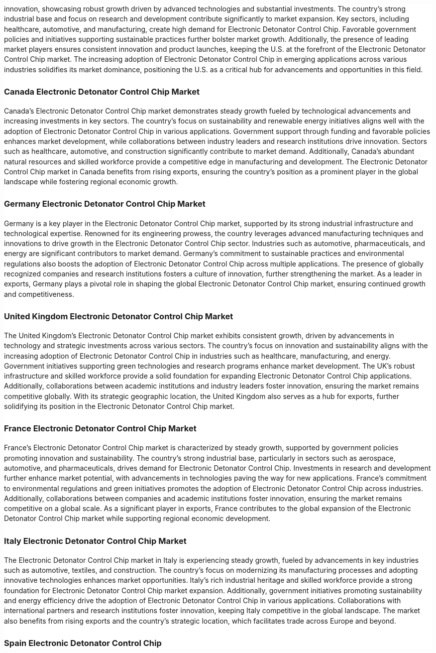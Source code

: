 innovation, showcasing robust growth driven by advanced technologies and substantial investments. The country&rsquo;s strong industrial base and focus on research and development contribute significantly to market expansion. Key sectors, including healthcare, automotive, and manufacturing, create high demand for Electronic Detonator Control Chip. Favorable government policies and initiatives supporting sustainable practices further bolster market growth. Additionally, the presence of leading market players ensures consistent innovation and product launches, keeping the U.S. at the forefront of the Electronic Detonator Control Chip market. The increasing adoption of Electronic Detonator Control Chip in emerging applications across various industries solidifies its market dominance, positioning the U.S. as a critical hub for advancements and opportunities in this field.</p><h3>Canada Electronic Detonator Control Chip Market</h3><p>Canada&rsquo;s Electronic Detonator Control Chip market demonstrates steady growth fueled by technological advancements and increasing investments in key sectors. The country&rsquo;s focus on sustainability and renewable energy initiatives aligns well with the adoption of Electronic Detonator Control Chip in various applications. Government support through funding and favorable policies enhances market development, while collaborations between industry leaders and research institutions drive innovation. Sectors such as healthcare, automotive, and construction significantly contribute to market demand. Additionally, Canada&rsquo;s abundant natural resources and skilled workforce provide a competitive edge in manufacturing and development. The Electronic Detonator Control Chip market in Canada benefits from rising exports, ensuring the country&rsquo;s position as a prominent player in the global landscape while fostering regional economic growth.</p><h3>Germany Electronic Detonator Control Chip Market</h3><p>Germany is a key player in the Electronic Detonator Control Chip market, supported by its strong industrial infrastructure and technological expertise. Renowned for its engineering prowess, the country leverages advanced manufacturing techniques and innovations to drive growth in the Electronic Detonator Control Chip sector. Industries such as automotive, pharmaceuticals, and energy are significant contributors to market demand. Germany&rsquo;s commitment to sustainable practices and environmental regulations also boosts the adoption of Electronic Detonator Control Chip across multiple applications. The presence of globally recognized companies and research institutions fosters a culture of innovation, further strengthening the market. As a leader in exports, Germany plays a pivotal role in shaping the global Electronic Detonator Control Chip market, ensuring continued growth and competitiveness.</p><h3>United Kingdom Electronic Detonator Control Chip Market</h3><p>The United Kingdom&rsquo;s Electronic Detonator Control Chip market exhibits consistent growth, driven by advancements in technology and strategic investments across various sectors. The country&rsquo;s focus on innovation and sustainability aligns with the increasing adoption of Electronic Detonator Control Chip in industries such as healthcare, manufacturing, and energy. Government initiatives supporting green technologies and research programs enhance market development. The UK&rsquo;s robust infrastructure and skilled workforce provide a solid foundation for expanding Electronic Detonator Control Chip applications. Additionally, collaborations between academic institutions and industry leaders foster innovation, ensuring the market remains competitive globally. With its strategic geographic location, the United Kingdom also serves as a hub for exports, further solidifying its position in the Electronic Detonator Control Chip market.</p><h3>France Electronic Detonator Control Chip Market</h3><p>France&rsquo;s Electronic Detonator Control Chip market is characterized by steady growth, supported by government policies promoting innovation and sustainability. The country&rsquo;s strong industrial base, particularly in sectors such as aerospace, automotive, and pharmaceuticals, drives demand for Electronic Detonator Control Chip. Investments in research and development further enhance market potential, with advancements in technologies paving the way for new applications. France&rsquo;s commitment to environmental regulations and green initiatives promotes the adoption of Electronic Detonator Control Chip across industries. Additionally, collaborations between companies and academic institutions foster innovation, ensuring the market remains competitive on a global scale. As a significant player in exports, France contributes to the global expansion of the Electronic Detonator Control Chip market while supporting regional economic development.</p><h3>Italy Electronic Detonator Control Chip Market</h3><p>The Electronic Detonator Control Chip market in Italy is experiencing steady growth, fueled by advancements in key industries such as automotive, textiles, and construction. The country&rsquo;s focus on modernizing its manufacturing processes and adopting innovative technologies enhances market opportunities. Italy&rsquo;s rich industrial heritage and skilled workforce provide a strong foundation for Electronic Detonator Control Chip market expansion. Additionally, government initiatives promoting sustainability and energy efficiency drive the adoption of Electronic Detonator Control Chip in various applications. Collaborations with international partners and research institutions foster innovation, keeping Italy competitive in the global landscape. The market also benefits from rising exports and the country&rsquo;s strategic location, which facilitates trade across Europe and beyond.</p><h3>Spain Electronic Detonator Control Chip